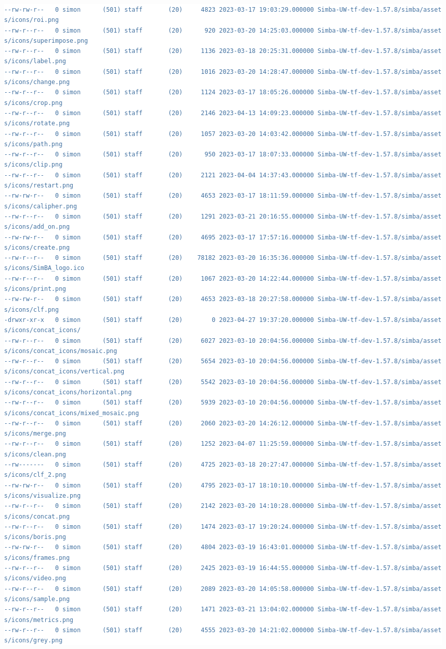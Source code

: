 ```diff
--rw-rw-r--   0 simon      (501) staff       (20)     4823 2023-03-17 19:03:29.000000 Simba-UW-tf-dev-1.57.8/simba/assets/icons/roi.png
--rw-r--r--   0 simon      (501) staff       (20)      920 2023-03-20 14:25:03.000000 Simba-UW-tf-dev-1.57.8/simba/assets/icons/superimpose.png
--rw-r--r--   0 simon      (501) staff       (20)     1136 2023-03-18 20:25:31.000000 Simba-UW-tf-dev-1.57.8/simba/assets/icons/label.png
--rw-r--r--   0 simon      (501) staff       (20)     1016 2023-03-20 14:28:47.000000 Simba-UW-tf-dev-1.57.8/simba/assets/icons/change.png
--rw-r--r--   0 simon      (501) staff       (20)     1124 2023-03-17 18:05:26.000000 Simba-UW-tf-dev-1.57.8/simba/assets/icons/crop.png
--rw-r--r--   0 simon      (501) staff       (20)     2146 2023-04-13 14:09:23.000000 Simba-UW-tf-dev-1.57.8/simba/assets/icons/rotate.png
--rw-r--r--   0 simon      (501) staff       (20)     1057 2023-03-20 14:03:42.000000 Simba-UW-tf-dev-1.57.8/simba/assets/icons/path.png
--rw-r--r--   0 simon      (501) staff       (20)      950 2023-03-17 18:07:33.000000 Simba-UW-tf-dev-1.57.8/simba/assets/icons/clip.png
--rw-r--r--   0 simon      (501) staff       (20)     2121 2023-04-04 14:37:43.000000 Simba-UW-tf-dev-1.57.8/simba/assets/icons/restart.png
--rw-rw-r--   0 simon      (501) staff       (20)     4653 2023-03-17 18:11:59.000000 Simba-UW-tf-dev-1.57.8/simba/assets/icons/calipher.png
--rw-r--r--   0 simon      (501) staff       (20)     1291 2023-03-21 20:16:55.000000 Simba-UW-tf-dev-1.57.8/simba/assets/icons/add_on.png
--rw-rw-r--   0 simon      (501) staff       (20)     4695 2023-03-17 17:57:16.000000 Simba-UW-tf-dev-1.57.8/simba/assets/icons/create.png
--rw-r--r--   0 simon      (501) staff       (20)    78182 2023-03-20 16:35:36.000000 Simba-UW-tf-dev-1.57.8/simba/assets/icons/SimBA_logo.ico
--rw-r--r--   0 simon      (501) staff       (20)     1067 2023-03-20 14:22:44.000000 Simba-UW-tf-dev-1.57.8/simba/assets/icons/print.png
--rw-rw-r--   0 simon      (501) staff       (20)     4653 2023-03-18 20:27:58.000000 Simba-UW-tf-dev-1.57.8/simba/assets/icons/clf.png
-drwxr-xr-x   0 simon      (501) staff       (20)        0 2023-04-27 19:37:20.000000 Simba-UW-tf-dev-1.57.8/simba/assets/icons/concat_icons/
--rw-r--r--   0 simon      (501) staff       (20)     6027 2023-03-10 20:04:56.000000 Simba-UW-tf-dev-1.57.8/simba/assets/icons/concat_icons/mosaic.png
--rw-r--r--   0 simon      (501) staff       (20)     5654 2023-03-10 20:04:56.000000 Simba-UW-tf-dev-1.57.8/simba/assets/icons/concat_icons/vertical.png
--rw-r--r--   0 simon      (501) staff       (20)     5542 2023-03-10 20:04:56.000000 Simba-UW-tf-dev-1.57.8/simba/assets/icons/concat_icons/horizontal.png
--rw-r--r--   0 simon      (501) staff       (20)     5939 2023-03-10 20:04:56.000000 Simba-UW-tf-dev-1.57.8/simba/assets/icons/concat_icons/mixed_mosaic.png
--rw-r--r--   0 simon      (501) staff       (20)     2060 2023-03-20 14:26:12.000000 Simba-UW-tf-dev-1.57.8/simba/assets/icons/merge.png
--rw-r--r--   0 simon      (501) staff       (20)     1252 2023-04-07 11:25:59.000000 Simba-UW-tf-dev-1.57.8/simba/assets/icons/clean.png
--rw-------   0 simon      (501) staff       (20)     4725 2023-03-18 20:27:47.000000 Simba-UW-tf-dev-1.57.8/simba/assets/icons/clf_2.png
--rw-rw-r--   0 simon      (501) staff       (20)     4795 2023-03-17 18:10:10.000000 Simba-UW-tf-dev-1.57.8/simba/assets/icons/visualize.png
--rw-r--r--   0 simon      (501) staff       (20)     2142 2023-03-20 14:10:28.000000 Simba-UW-tf-dev-1.57.8/simba/assets/icons/concat.png
--rw-r--r--   0 simon      (501) staff       (20)     1474 2023-03-17 19:20:24.000000 Simba-UW-tf-dev-1.57.8/simba/assets/icons/boris.png
--rw-rw-r--   0 simon      (501) staff       (20)     4804 2023-03-19 16:43:01.000000 Simba-UW-tf-dev-1.57.8/simba/assets/icons/frames.png
--rw-r--r--   0 simon      (501) staff       (20)     2425 2023-03-19 16:44:55.000000 Simba-UW-tf-dev-1.57.8/simba/assets/icons/video.png
--rw-r--r--   0 simon      (501) staff       (20)     2089 2023-03-20 14:05:58.000000 Simba-UW-tf-dev-1.57.8/simba/assets/icons/sample.png
--rw-r--r--   0 simon      (501) staff       (20)     1471 2023-03-21 13:04:02.000000 Simba-UW-tf-dev-1.57.8/simba/assets/icons/metrics.png
--rw-r--r--   0 simon      (501) staff       (20)     4555 2023-03-20 14:21:02.000000 Simba-UW-tf-dev-1.57.8/simba/assets/icons/grey.png
```